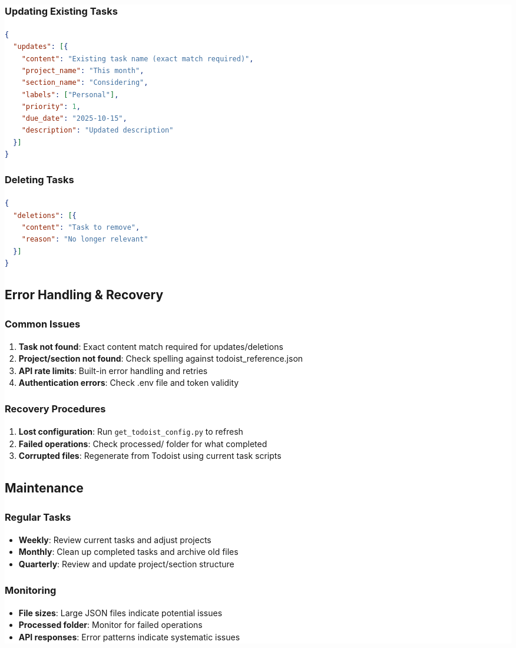 ### Updating Existing Tasks
```json
{
  "updates": [{
    "content": "Existing task name (exact match required)",
    "project_name": "This month",
    "section_name": "Considering", 
    "labels": ["Personal"],
    "priority": 1,
    "due_date": "2025-10-15",
    "description": "Updated description"
  }]
}
```

### Deleting Tasks
```json
{
  "deletions": [{
    "content": "Task to remove",
    "reason": "No longer relevant"
  }]
}
```

## Error Handling & Recovery

### Common Issues
1. **Task not found**: Exact content match required for updates/deletions
2. **Project/section not found**: Check spelling against todoist_reference.json
3. **API rate limits**: Built-in error handling and retries
4. **Authentication errors**: Check .env file and token validity

### Recovery Procedures
1. **Lost configuration**: Run `get_todoist_config.py` to refresh
2. **Failed operations**: Check processed/ folder for what completed
3. **Corrupted files**: Regenerate from Todoist using current task scripts

## Maintenance

### Regular Tasks
- **Weekly**: Review current tasks and adjust projects
- **Monthly**: Clean up completed tasks and archive old files
- **Quarterly**: Review and update project/section structure

### Monitoring
- **File sizes**: Large JSON files indicate potential issues
- **Processed folder**: Monitor for failed operations
- **API responses**: Error patterns indicate systematic issues
